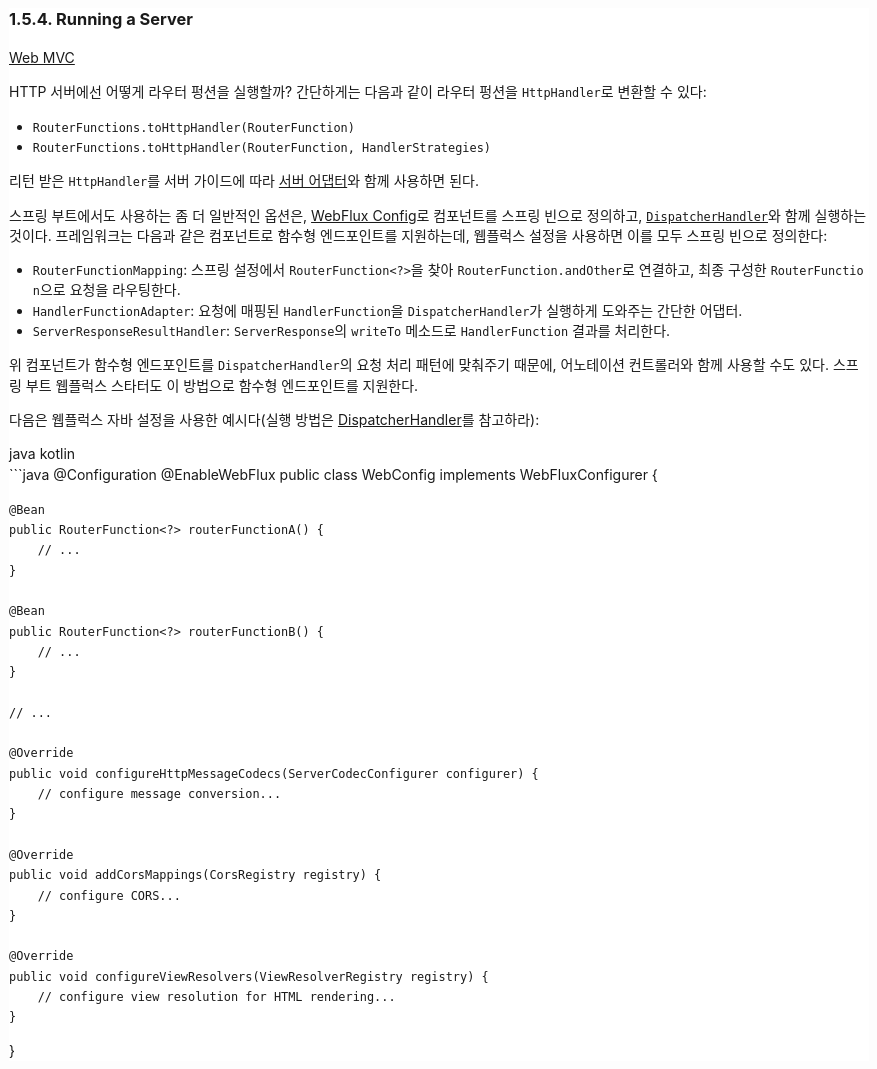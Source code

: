### 1.5.4. Running a Server

[Web MVC](https://docs.spring.io/spring/docs/current/spring-framework-reference/web.html#webmvc-fn-running)

HTTP 서버에선 어떻게 라우터 펑션을 실행할까?
간단하게는 다음과 같이 라우터 펑션을 `HttpHandler`로 변환할 수 있다:

- `RouterFunctions.toHttpHandler(RouterFunction)`
- `RouterFunctions.toHttpHandler(RouterFunction, HandlerStrategies)`

리턴 받은 `HttpHandler`를 서버 가이드에 따라 [서버 어댑터](https://godekdls.github.io/Reactive%20Spring/springwebflux/#121-httphandler)와 함께 사용하면 된다.

스프링 부트에서도 사용하는 좀 더 일반적인 옵션은, [WebFlux Config](#111-webflux-config)로 컴포넌트를 스프링 빈으로 정의하고, [`DispatcherHandler`](https://godekdls.github.io/Reactive%20Spring/springwebflux/#13-dispatcherhandler)와 함께 실행하는 것이다. 프레임워크는 다음과 같은 컴포넌트로 함수형 엔드포인트를 지원하는데, 웹플럭스 설정을 사용하면 이를 모두 스프링 빈으로 정의한다:

- `RouterFunctionMapping`: 스프링 설정에서 `RouterFunction<?>`을 찾아 `RouterFunction.andOther`로 연결하고, 최종 구성한 `RouterFunction`으로 요청을 라우팅한다.
- `HandlerFunctionAdapter`: 요청에 매핑된 `HandlerFunction`을 `DispatcherHandler`가 실행하게 도와주는 간단한 어댑터.
- `ServerResponseResultHandler`: `ServerResponse`의 `writeTo` 메소드로 `HandlerFunction` 결과를 처리한다.

위 컴포넌트가 함수형 엔드포인트를 `DispatcherHandler`의 요청 처리 패턴에 맞춰주기 때문에, 어노테이션 컨트롤러와 함께 사용할 수도 있다. 스프링 부트 웹플럭스 스타터도 이 방법으로 함수형 엔드포인트를 지원한다.

다음은 웹플럭스 자바 설정을 사용한 예시다(실행 방법은 [DispatcherHandler](https://godekdls.github.io/Reactive%20Spring/springwebflux/#13-dispatcherhandler)를 참고하라):

<div class="switch-language-wrapper java kotlin">
<span class="switch-language java">java</span>
<span class="switch-language kotlin">kotlin</span>
</div>
<div class="language-only-for-java java kotlin"></div>
```java
@Configuration
@EnableWebFlux
public class WebConfig implements WebFluxConfigurer {

    @Bean
    public RouterFunction<?> routerFunctionA() {
        // ...
    }

    @Bean
    public RouterFunction<?> routerFunctionB() {
        // ...
    }

    // ...

    @Override
    public void configureHttpMessageCodecs(ServerCodecConfigurer configurer) {
        // configure message conversion...
    }

    @Override
    public void addCorsMappings(CorsRegistry registry) {
        // configure CORS...
    }

    @Override
    public void configureViewResolvers(ViewResolverRegistry registry) {
        // configure view resolution for HTML rendering...
    }
}
```